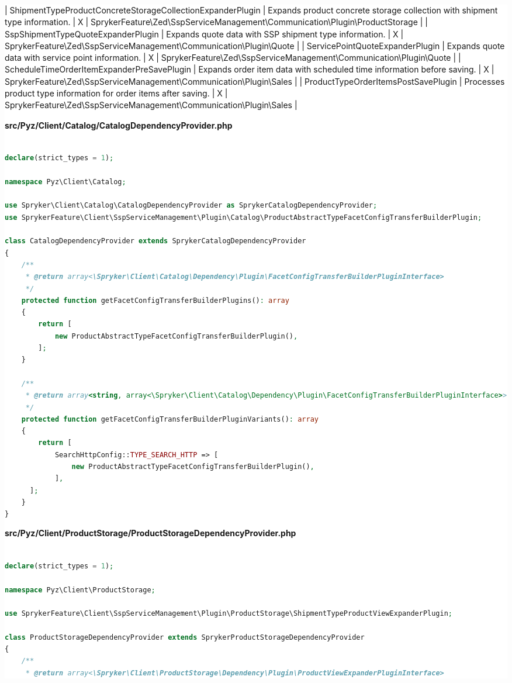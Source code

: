 | ShipmentTypeProductConcreteStorageCollectionExpanderPlugin | Expands product concrete storage collection with shipment type information.                                                                | X             | SprykerFeature\Zed\SspServiceManagement\Communication\Plugin\ProductStorage    |
| SspShipmentTypeQuoteExpanderPlugin                         | Expands quote data with SSP shipment type information.                                                                                     | X             | SprykerFeature\Zed\SspServiceManagement\Communication\Plugin\Quote             |
| ServicePointQuoteExpanderPlugin                            | Expands quote data with service point information.                                                                                         | X             | SprykerFeature\Zed\SspServiceManagement\Communication\Plugin\Quote             |
| ScheduleTimeOrderItemExpanderPreSavePlugin                 | Expands order item data with scheduled time information before saving.                                                                     | X             | SprykerFeature\Zed\SspServiceManagement\Communication\Plugin\Sales             |
| ProductTypeOrderItemsPostSavePlugin                        | Processes product type information for order items after saving.                                                                           | X             | SprykerFeature\Zed\SspServiceManagement\Communication\Plugin\Sales             |

**src/Pyz/Client/Catalog/CatalogDependencyProvider.php**

```php

declare(strict_types = 1);

namespace Pyz\Client\Catalog;

use Spryker\Client\Catalog\CatalogDependencyProvider as SprykerCatalogDependencyProvider;
use SprykerFeature\Client\SspServiceManagement\Plugin\Catalog\ProductAbstractTypeFacetConfigTransferBuilderPlugin;

class CatalogDependencyProvider extends SprykerCatalogDependencyProvider
{
    /**
     * @return array<\Spryker\Client\Catalog\Dependency\Plugin\FacetConfigTransferBuilderPluginInterface>
     */
    protected function getFacetConfigTransferBuilderPlugins(): array
    {
        return [
            new ProductAbstractTypeFacetConfigTransferBuilderPlugin(),
        ];
    }
    
    /**
     * @return array<string, array<\Spryker\Client\Catalog\Dependency\Plugin\FacetConfigTransferBuilderPluginInterface>>
     */
    protected function getFacetConfigTransferBuilderPluginVariants(): array
    {
        return [
            SearchHttpConfig::TYPE_SEARCH_HTTP => [
                new ProductAbstractTypeFacetConfigTransferBuilderPlugin(),
            ],
      ];
    }
}
```

**src/Pyz/Client/ProductStorage/ProductStorageDependencyProvider.php**

```php

declare(strict_types = 1);

namespace Pyz\Client\ProductStorage;

use SprykerFeature\Client\SspServiceManagement\Plugin\ProductStorage\ShipmentTypeProductViewExpanderPlugin;

class ProductStorageDependencyProvider extends SprykerProductStorageDependencyProvider
{
    /**
     * @return array<\Spryker\Client\ProductStorage\Dependency\Plugin\ProductViewExpanderPluginInterface>
```